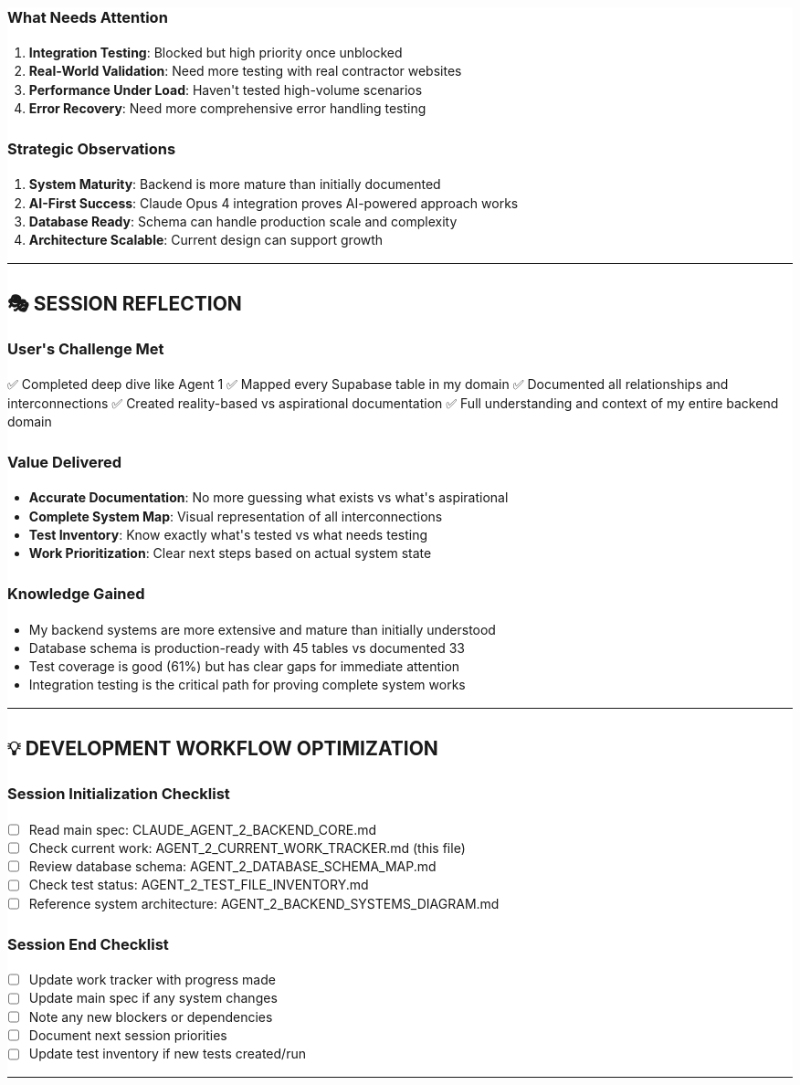 ### **What Needs Attention**
1. **Integration Testing**: Blocked but high priority once unblocked
2. **Real-World Validation**: Need more testing with real contractor websites
3. **Performance Under Load**: Haven't tested high-volume scenarios
4. **Error Recovery**: Need more comprehensive error handling testing

### **Strategic Observations**
1. **System Maturity**: Backend is more mature than initially documented
2. **AI-First Success**: Claude Opus 4 integration proves AI-powered approach works
3. **Database Ready**: Schema can handle production scale and complexity
4. **Architecture Scalable**: Current design can support growth

---

## 🎭 **SESSION REFLECTION**

### **User's Challenge Met**
✅ Completed deep dive like Agent 1
✅ Mapped every Supabase table in my domain
✅ Documented all relationships and interconnections
✅ Created reality-based vs aspirational documentation
✅ Full understanding and context of my entire backend domain

### **Value Delivered**
- **Accurate Documentation**: No more guessing what exists vs what's aspirational
- **Complete System Map**: Visual representation of all interconnections
- **Test Inventory**: Know exactly what's tested vs what needs testing
- **Work Prioritization**: Clear next steps based on actual system state

### **Knowledge Gained**
- My backend systems are more extensive and mature than initially understood
- Database schema is production-ready with 45 tables vs documented 33
- Test coverage is good (61%) but has clear gaps for immediate attention
- Integration testing is the critical path for proving complete system works

---

## 💡 **DEVELOPMENT WORKFLOW OPTIMIZATION**

### **Session Initialization Checklist**
- [ ] Read main spec: CLAUDE_AGENT_2_BACKEND_CORE.md
- [ ] Check current work: AGENT_2_CURRENT_WORK_TRACKER.md (this file)
- [ ] Review database schema: AGENT_2_DATABASE_SCHEMA_MAP.md  
- [ ] Check test status: AGENT_2_TEST_FILE_INVENTORY.md
- [ ] Reference system architecture: AGENT_2_BACKEND_SYSTEMS_DIAGRAM.md

### **Session End Checklist**
- [ ] Update work tracker with progress made
- [ ] Update main spec if any system changes
- [ ] Note any new blockers or dependencies
- [ ] Document next session priorities
- [ ] Update test inventory if new tests created/run

---